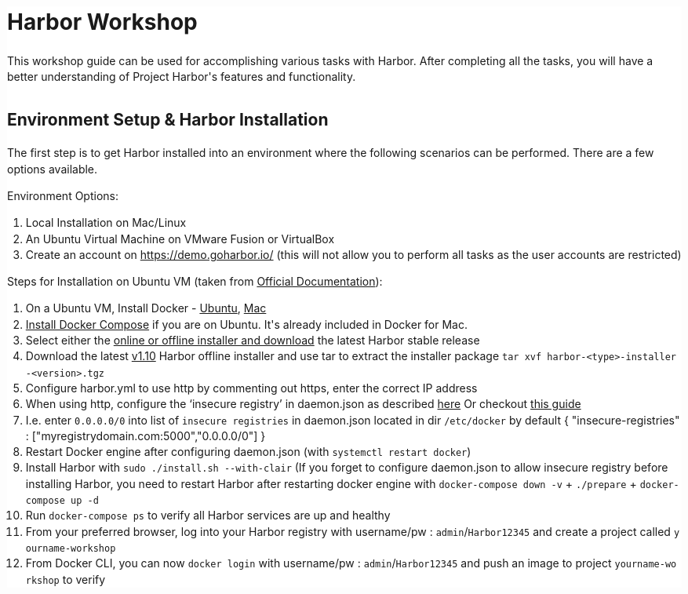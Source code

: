 # Harbor Workshop

This workshop guide can be used for accomplishing various tasks with Harbor. After completing all the tasks, you will have a better understanding of Project Harbor's features and functionality.

## Environment Setup & Harbor Installation

The first step is to get Harbor installed into an environment where the following scenarios can be performed. There are a few options available.

Environment Options:

1. Local Installation on Mac/Linux
2. An Ubuntu Virtual Machine on VMware Fusion or VirtualBox
3. Create an account on https://demo.goharbor.io/ (this will not allow you to perform all tasks as the user accounts are restricted)


Steps for Installation on Ubuntu VM (taken from [Official Documentation](https://github.com/goharbor/harbor/blob/master/docs/installation_guide.md)):

1. On a Ubuntu VM, Install Docker - [Ubuntu](https://docs.docker.com/v17.09/engine/installation/linux/docker-ce/ubuntu/), [Mac](https://docs.docker.com/v17.09/docker-for-mac/install/)
2. [Install Docker Compose](https://docs.docker.com/compose/install/) if you are on Ubuntu. It's already included in Docker for Mac.
3. Select either the [online or offline installer and download](https://github.com/goharbor/harbor/releases) the latest Harbor stable release
4. Download the latest [v1.10](https://storage.googleapis.com/harbor-builds/harbor-offline-installer-v1.10.0-build.2534.tgz) Harbor offline installer and use tar to extract the installer package `tar xvf harbor-<type>-installer-<version>.tgz`
5. Configure harbor.yml to use http by commenting out https, enter the correct IP address 
6. When using http, configure the ‘insecure registry’ in daemon.json as described [here](https://github.com/goharbor/harbor/blob/master/docs/user_guide.md#pulling-and-pushing-images-using-docker-client) 
Or checkout [this guide](https://docs.docker.com/registry/insecure/)
7. I.e. enter `0.0.0.0/0` into list of `insecure registries` in daemon.json located in dir `/etc/docker` by default
{
  "insecure-registries" : ["myregistrydomain.com:5000","0.0.0.0/0"]
}
8. Restart Docker engine after configuring daemon.json (with `systemctl restart docker`)
9. Install Harbor with `sudo ./install.sh --with-clair` 
(If you forget to configure daemon.json to allow insecure registry before installing Harbor, you need to restart Harbor after restarting docker engine with `docker-compose down -v` + `./prepare` + `docker-compose up -d`
10. Run `docker-compose ps` to verify all Harbor services are up and healthy
11. From your preferred browser, log into your Harbor registry with username/pw : `admin`/`Harbor12345` and create a project called `yourname-workshop`
12.  From Docker CLI, you can now `docker login` with username/pw : `admin`/`Harbor12345` and push an image to project `yourname-workshop` to verify


